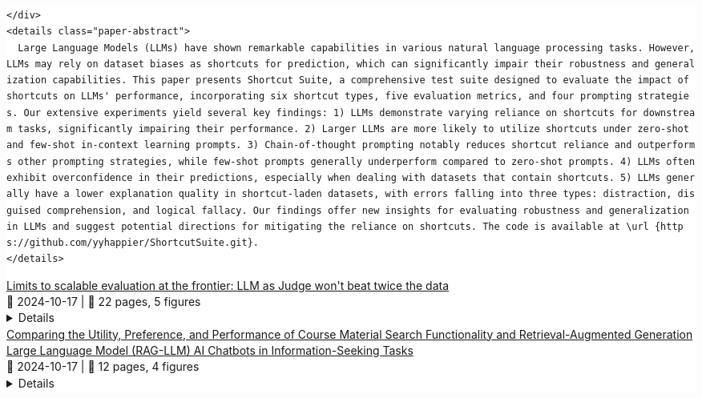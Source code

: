     </div>
    <details class="paper-abstract">
      Large Language Models (LLMs) have shown remarkable capabilities in various natural language processing tasks. However, LLMs may rely on dataset biases as shortcuts for prediction, which can significantly impair their robustness and generalization capabilities. This paper presents Shortcut Suite, a comprehensive test suite designed to evaluate the impact of shortcuts on LLMs' performance, incorporating six shortcut types, five evaluation metrics, and four prompting strategies. Our extensive experiments yield several key findings: 1) LLMs demonstrate varying reliance on shortcuts for downstream tasks, significantly impairing their performance. 2) Larger LLMs are more likely to utilize shortcuts under zero-shot and few-shot in-context learning prompts. 3) Chain-of-thought prompting notably reduces shortcut reliance and outperforms other prompting strategies, while few-shot prompts generally underperform compared to zero-shot prompts. 4) LLMs often exhibit overconfidence in their predictions, especially when dealing with datasets that contain shortcuts. 5) LLMs generally have a lower explanation quality in shortcut-laden datasets, with errors falling into three types: distraction, disguised comprehension, and logical fallacy. Our findings offer new insights for evaluating robustness and generalization in LLMs and suggest potential directions for mitigating the reliance on shortcuts. The code is available at \url {https://github.com/yyhappier/ShortcutSuite.git}.
    </details>
</div>
<div class="paper-card">
    <div class="paper-title"><a href="http://arxiv.org/abs/2410.13341v1">Limits to scalable evaluation at the frontier: LLM as Judge won't beat twice the data</a></div>
    <div class="paper-meta">
      📅 2024-10-17
      | 💬 22 pages, 5 figures
    </div>
    <details class="paper-abstract">
      High quality annotations are increasingly a bottleneck in the explosively growing machine learning ecosystem. Scalable evaluation methods that avoid costly annotation have therefore become an important research ambition. Many hope to use strong existing models in lieu of costly labels to provide cheap model evaluations. Unfortunately, this method of using models as judges introduces biases, such as self-preferencing, that can distort model comparisons. An emerging family of debiasing tools promises to fix these issues by using a few high quality labels to debias a large number of model judgments. In this paper, we study how far such debiasing methods, in principle, can go. Our main result shows that when the judge is no more accurate than the evaluated model, no debiasing method can decrease the required amount of ground truth labels by more than half. Our result speaks to the severe limitations of the LLM-as-a-judge paradigm at the evaluation frontier where the goal is to assess newly released models that are possibly better than the judge. Through an empirical evaluation, we demonstrate that the sample size savings achievable in practice are even more modest than what our theoretical limit suggests. Along the way, our work provides new observations about debiasing methods for model evaluation, and points out promising avenues for future work.
    </details>
</div>
<div class="paper-card">
    <div class="paper-title"><a href="http://arxiv.org/abs/2410.13326v1">Comparing the Utility, Preference, and Performance of Course Material Search Functionality and Retrieval-Augmented Generation Large Language Model (RAG-LLM) AI Chatbots in Information-Seeking Tasks</a></div>
    <div class="paper-meta">
      📅 2024-10-17
      | 💬 12 pages, 4 figures
    </div>
    <details class="paper-abstract">
